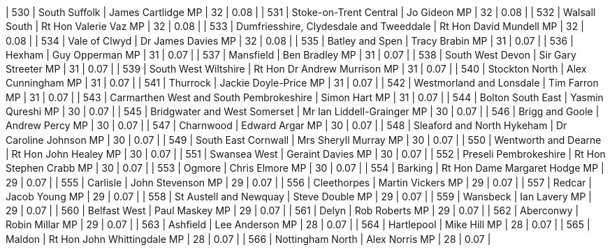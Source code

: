 | 530 | South Suffolk | James Cartlidge MP | 32 | 0.08 |
| 531 | Stoke-on-Trent Central | Jo Gideon MP | 32 | 0.08 |
| 532 | Walsall South | Rt Hon Valerie Vaz MP | 32 | 0.08 |
| 533 | Dumfriesshire, Clydesdale and Tweeddale | Rt Hon David Mundell MP | 32 | 0.08 |
| 534 | Vale of Clwyd | Dr James Davies MP | 32 | 0.08 |
| 535 | Batley and Spen | Tracy Brabin MP | 31 | 0.07 |
| 536 | Hexham | Guy Opperman MP | 31 | 0.07 |
| 537 | Mansfield | Ben Bradley MP | 31 | 0.07 |
| 538 | South West Devon | Sir Gary Streeter MP | 31 | 0.07 |
| 539 | South West Wiltshire | Rt Hon Dr Andrew Murrison MP | 31 | 0.07 |
| 540 | Stockton North | Alex Cunningham MP | 31 | 0.07 |
| 541 | Thurrock | Jackie Doyle-Price MP | 31 | 0.07 |
| 542 | Westmorland and Lonsdale | Tim Farron MP | 31 | 0.07 |
| 543 | Carmarthen West and South Pembrokeshire | Simon Hart MP | 31 | 0.07 |
| 544 | Bolton South East | Yasmin Qureshi MP | 30 | 0.07 |
| 545 | Bridgwater and West Somerset | Mr Ian Liddell-Grainger MP | 30 | 0.07 |
| 546 | Brigg and Goole | Andrew Percy MP | 30 | 0.07 |
| 547 | Charnwood | Edward Argar MP | 30 | 0.07 |
| 548 | Sleaford and North Hykeham | Dr Caroline Johnson MP | 30 | 0.07 |
| 549 | South East Cornwall | Mrs Sheryll Murray MP | 30 | 0.07 |
| 550 | Wentworth and Dearne | Rt Hon John Healey MP | 30 | 0.07 |
| 551 | Swansea West | Geraint Davies MP | 30 | 0.07 |
| 552 | Preseli Pembrokeshire | Rt Hon Stephen Crabb MP | 30 | 0.07 |
| 553 | Ogmore | Chris Elmore MP | 30 | 0.07 |
| 554 | Barking | Rt Hon Dame Margaret Hodge MP | 29 | 0.07 |
| 555 | Carlisle | John Stevenson MP | 29 | 0.07 |
| 556 | Cleethorpes | Martin Vickers MP | 29 | 0.07 |
| 557 | Redcar | Jacob Young MP | 29 | 0.07 |
| 558 | St Austell and Newquay | Steve Double MP | 29 | 0.07 |
| 559 | Wansbeck | Ian Lavery MP | 29 | 0.07 |
| 560 | Belfast West | Paul Maskey MP | 29 | 0.07 |
| 561 | Delyn | Rob Roberts MP | 29 | 0.07 |
| 562 | Aberconwy | Robin Millar MP | 29 | 0.07 |
| 563 | Ashfield | Lee Anderson MP | 28 | 0.07 |
| 564 | Hartlepool | Mike Hill MP | 28 | 0.07 |
| 565 | Maldon | Rt Hon John Whittingdale MP | 28 | 0.07 |
| 566 | Nottingham North | Alex Norris MP | 28 | 0.07 |